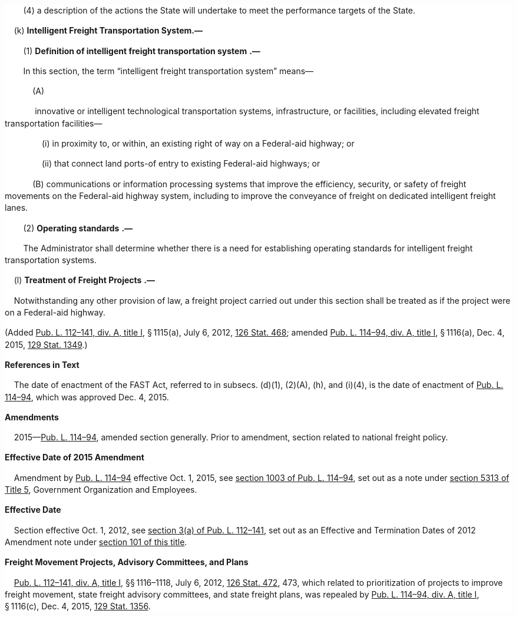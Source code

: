         (4) a description of the actions the State will undertake to meet the performance targets of the State.

    (k) __Intelligent Freight Transportation System.—__ 

        (1)  __Definition of intelligent freight transportation system__  __.—__ 

        In this section, the term “intelligent freight transportation system” means—

            (A)

             innovative or intelligent technological transportation systems, infrastructure, or facilities, including elevated freight transportation facilities—

                (i) in proximity to, or within, an existing right of way on a Federal-aid highway; or

                (ii) that connect land ports-of entry to existing Federal-aid highways; or

            (B) communications or information processing systems that improve the efficiency, security, or safety of freight movements on the Federal-aid highway system, including to improve the conveyance of freight on dedicated intelligent freight lanes.

        (2)  __Operating standards__  __.—__ 

        The Administrator shall determine whether there is a need for establishing operating standards for intelligent freight transportation systems.

    (l)  __Treatment of Freight Projects__  __.—__ 

    Notwithstanding any other provision of law, a freight project carried out under this section shall be treated as if the project were on a Federal-aid highway.

(Added [Pub. L. 112–141, div. A, title I][/us/pl/112/141/dA/tI], § 1115(a), July 6, 2012, [126 Stat. 468][/us/stat/126/468]; amended [Pub. L. 114–94, div. A, title I][/us/pl/114/94/dA/tI], § 1116(a), Dec. 4, 2015, [129 Stat. 1349][/us/stat/129/1349].)

 __References in Text__ 

    The date of enactment of the FAST Act, referred to in subsecs. (d)(1), (2)(A), (h), and (i)(4), is the date of enactment of [Pub. L. 114–94][/us/pl/114/94], which was approved Dec. 4, 2015.

 __Amendments__ 

    2015—[Pub. L. 114–94][/us/pl/114/94], amended section generally. Prior to amendment, section related to national freight policy.

 __Effective Date of 2015 Amendment__ 

    Amendment by [Pub. L. 114–94][/us/pl/114/94] effective Oct. 1, 2015, see [section 1003 of Pub. L. 114–94][/us/pl/114/94/s1003], set out as a note under [section 5313 of Title 5][/us/usc/t5/s5313], Government Organization and Employees.

 __Effective Date__ 

    Section effective Oct. 1, 2012, see [section 3(a) of Pub. L. 112–141][/us/pl/112/141/s3/a], set out as an Effective and Termination Dates of 2012 Amendment note under [section 101 of this title][/us/usc/t23/s101].

 __Freight Movement Projects, Advisory Committees, and Plans__ 

    [Pub. L. 112–141, div. A, title I][/us/pl/112/141/dA/tI], §§ 1116–1118, July 6, 2012, [126 Stat. 472][/us/stat/126/472], 473, which related to prioritization of projects to improve freight movement, state freight advisory committees, and state freight plans, was repealed by [Pub. L. 114–94, div. A, title I][/us/pl/114/94/dA/tI], § 1116(c), Dec. 4, 2015, [129 Stat. 1356][/us/stat/129/1356].


[/us/usc/t23/s167/d]: https://publicdocs.github.io/go/links?ns=uslm&ref=%2Fus%2Fusc%2Ft23%2Fs167%2Fd
[/us/usc/t49/s70202]: https://publicdocs.github.io/go/links?ns=uslm&ref=%2Fus%2Fusc%2Ft49%2Fs70202
[/us/usc/t23/s137]: https://publicdocs.github.io/go/links?ns=uslm&ref=%2Fus%2Fusc%2Ft23%2Fs137
[/us/pl/112/141/dA/tI]: https://publicdocs.github.io/go/links?ns=uslm&ref=%2Fus%2Fpl%2F112%2F141%2FdA%2FtI
[/us/stat/126/468]: https://publicdocs.github.io/go/links?ns=uslm&ref=%2Fus%2Fstat%2F126%2F468
[/us/pl/114/94/dA/tI]: https://publicdocs.github.io/go/links?ns=uslm&ref=%2Fus%2Fpl%2F114%2F94%2FdA%2FtI
[/us/stat/129/1349]: https://publicdocs.github.io/go/links?ns=uslm&ref=%2Fus%2Fstat%2F129%2F1349
[/us/pl/114/94]: https://publicdocs.github.io/go/links?ns=uslm&ref=%2Fus%2Fpl%2F114%2F94
[/us/pl/114/94]: https://publicdocs.github.io/go/links?ns=uslm&ref=%2Fus%2Fpl%2F114%2F94
[/us/pl/114/94]: https://publicdocs.github.io/go/links?ns=uslm&ref=%2Fus%2Fpl%2F114%2F94
[/us/pl/114/94/s1003]: https://publicdocs.github.io/go/links?ns=uslm&ref=%2Fus%2Fpl%2F114%2F94%2Fs1003
[/us/usc/t5/s5313]: https://publicdocs.github.io/go/links?ns=uslm&ref=%2Fus%2Fusc%2Ft5%2Fs5313
[/us/pl/112/141/s3/a]: https://publicdocs.github.io/go/links?ns=uslm&ref=%2Fus%2Fpl%2F112%2F141%2Fs3%2Fa
[/us/usc/t23/s101]: https://publicdocs.github.io/go/links?ns=uslm&ref=%2Fus%2Fusc%2Ft23%2Fs101
[/us/pl/112/141/dA/tI]: https://publicdocs.github.io/go/links?ns=uslm&ref=%2Fus%2Fpl%2F112%2F141%2FdA%2FtI
[/us/stat/126/472]: https://publicdocs.github.io/go/links?ns=uslm&ref=%2Fus%2Fstat%2F126%2F472
[/us/pl/114/94/dA/tI]: https://publicdocs.github.io/go/links?ns=uslm&ref=%2Fus%2Fpl%2F114%2F94%2FdA%2FtI
[/us/stat/129/1356]: https://publicdocs.github.io/go/links?ns=uslm&ref=%2Fus%2Fstat%2F129%2F1356